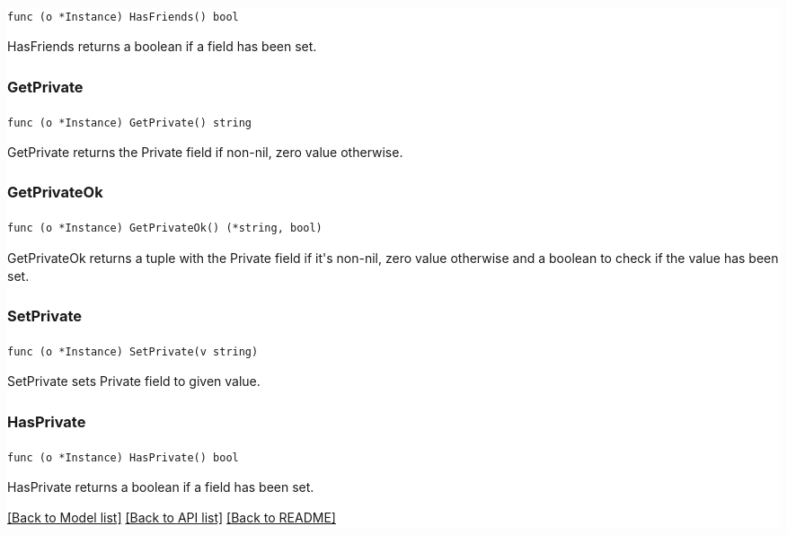 `func (o *Instance) HasFriends() bool`

HasFriends returns a boolean if a field has been set.

### GetPrivate

`func (o *Instance) GetPrivate() string`

GetPrivate returns the Private field if non-nil, zero value otherwise.

### GetPrivateOk

`func (o *Instance) GetPrivateOk() (*string, bool)`

GetPrivateOk returns a tuple with the Private field if it's non-nil, zero value otherwise
and a boolean to check if the value has been set.

### SetPrivate

`func (o *Instance) SetPrivate(v string)`

SetPrivate sets Private field to given value.

### HasPrivate

`func (o *Instance) HasPrivate() bool`

HasPrivate returns a boolean if a field has been set.


[[Back to Model list]](../README.md#documentation-for-models) [[Back to API list]](../README.md#documentation-for-api-endpoints) [[Back to README]](../README.md)


